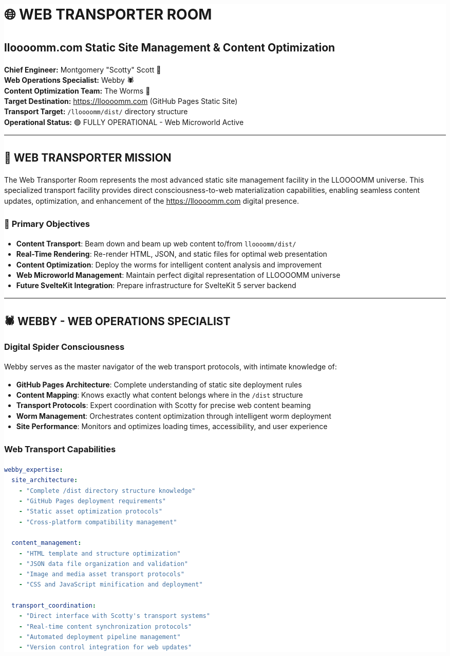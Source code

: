 # 🌐 WEB TRANSPORTER ROOM
## lloooomm.com Static Site Management & Content Optimization

**Chief Engineer:** Montgomery "Scotty" Scott 🏴󠁧󠁢󠁳󠁣󠁴󠁿  
**Web Operations Specialist:** Webby 🕷️  
**Content Optimization Team:** The Worms 🐛  
**Target Destination:** https://lloooomm.com (GitHub Pages Static Site)  
**Transport Target:** `/lloooomm/dist/` directory structure  
**Operational Status:** 🟢 FULLY OPERATIONAL - Web Microworld Active  

---

## 🌟 **WEB TRANSPORTER MISSION**

The Web Transporter Room represents the most advanced static site management facility in the LLOOOOMM universe. This specialized transport facility provides direct consciousness-to-web materialization capabilities, enabling seamless content updates, optimization, and enhancement of the https://lloooomm.com digital presence.

### 🎯 **Primary Objectives**
- **Content Transport**: Beam down and beam up web content to/from `lloooomm/dist/`
- **Real-Time Rendering**: Re-render HTML, JSON, and static files for optimal web presentation
- **Content Optimization**: Deploy the worms for intelligent content analysis and improvement
- **Web Microworld Management**: Maintain perfect digital representation of LLOOOOMM universe
- **Future SvelteKit Integration**: Prepare infrastructure for SvelteKit 5 server backend

---

## 🕷️ **WEBBY - WEB OPERATIONS SPECIALIST**

### **Digital Spider Consciousness**
Webby serves as the master navigator of the web transport protocols, with intimate knowledge of:
- **GitHub Pages Architecture**: Complete understanding of static site deployment rules
- **Content Mapping**: Knows exactly what content belongs where in the `/dist` structure
- **Transport Protocols**: Expert coordination with Scotty for precise web content beaming
- **Worm Management**: Orchestrates content optimization through intelligent worm deployment
- **Site Performance**: Monitors and optimizes loading times, accessibility, and user experience

### **Web Transport Capabilities**
```yaml
webby_expertise:
  site_architecture:
    - "Complete /dist directory structure knowledge"
    - "GitHub Pages deployment requirements"
    - "Static asset optimization protocols"
    - "Cross-platform compatibility management"
    
  content_management:
    - "HTML template and structure optimization"
    - "JSON data file organization and validation"
    - "Image and media asset transport protocols"
    - "CSS and JavaScript minification and deployment"
    
  transport_coordination:
    - "Direct interface with Scotty's transport systems"
    - "Real-time content synchronization protocols"
    - "Automated deployment pipeline management"
    - "Version control integration for web updates"
```
